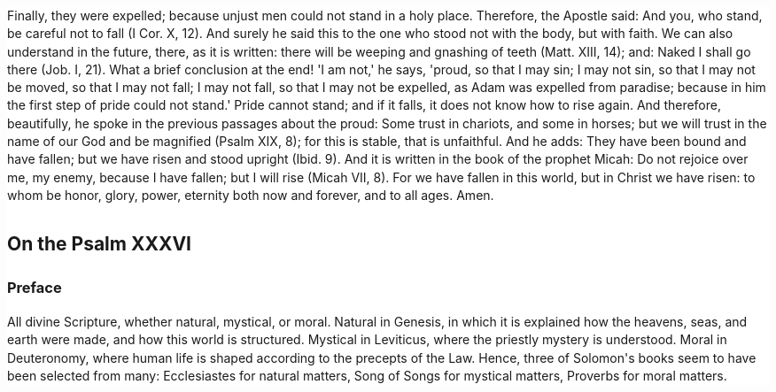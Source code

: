 Finally, they were expelled; because unjust men could not stand in a holy place. Therefore, the Apostle said: And you, who stand, be careful not to fall (I Cor. X, 12). And surely he said this to the one who stood not with the body, but with faith. We can also understand in the future, there, as it is written: there will be weeping and gnashing of teeth (Matt. XIII, 14); and: Naked I shall go there (Job. I, 21). What a brief conclusion at the end! 'I am not,' he says, 'proud, so that I may sin; I may not sin, so that I may not be moved, so that I may not fall; I may not fall, so that I may not be expelled, as Adam was expelled from paradise; because in him the first step of pride could not stand.' Pride cannot stand; and if it falls, it does not know how to rise again. And therefore, beautifully, he spoke in the previous passages about the proud: Some trust in chariots, and some in horses; but we will trust in the name of our God and be magnified (Psalm XIX, 8); for this is stable, that is unfaithful. And he adds: They have been bound and have fallen; but we have risen and stood upright (Ibid. 9). And it is written in the book of the prophet Micah: Do not rejoice over me, my enemy, because I have fallen; but I will rise (Micah VII, 8). For we have fallen in this world, but in Christ we have risen: to whom be honor, glory, power, eternity both now and forever, and to all ages. Amen.

<h2 id='tocuniq9'>On the Psalm XXXVI</h2>

<h3 id='tocuniq10'>Preface</h3>

All divine Scripture, whether natural, mystical, or moral. Natural in Genesis, in which it is explained how the heavens, seas, and earth were made, and how this world is structured. Mystical in Leviticus, where the priestly mystery is understood. Moral in Deuteronomy, where human life is shaped according to the precepts of the Law. Hence, three of Solomon's books seem to have been selected from many: Ecclesiastes for natural matters, Song of Songs for mystical matters, Proverbs for moral matters.


